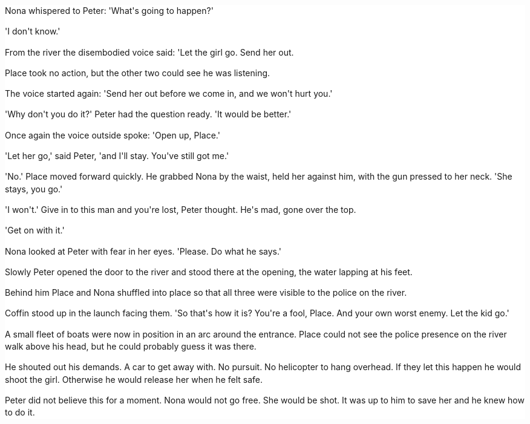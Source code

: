 Nona whispered to Peter: 'What's going to happen?'

'I don't know.'

From the river the disembodied voice said: 'Let the girl go.
Send her out.

Place took no action, but the other two could see he was listening.

The voice started again: 'Send her out before we come in, and we won't hurt you.'

'Why don't you do it?'
Peter had the question ready.
'It would be better.'

Once again the voice outside spoke: 'Open up, Place.'

'Let her go,' said Peter, 'and I'll stay.
You've still got me.'

'No.'
Place moved forward quickly.
He grabbed Nona by the waist, held her against him, with the gun pressed to her neck.
'She stays, you go.'

'I won't.'
Give in to this man and you're lost, Peter thought.
He's mad, gone over the top.

'Get on with it.'

Nona looked at Peter with fear in her eyes.
'Please.
Do what he says.'

Slowly Peter opened the door to the river and stood there at the opening, the water lapping at his feet.

Behind him Place and Nona shuffled into place so that all three were visible to the police on the river.

Coffin stood up in the launch facing them.
'So that's how it is?
You're a fool, Place.
And your own worst enemy.
Let the kid go.'

A small fleet of boats were now in position in an arc around the entrance.
Place could not see the police presence on the river walk above his head, but he could probably guess it was there.

He shouted out his demands.
A car to get away with.
No pursuit.
No helicopter to hang overhead.
If they let this happen he would shoot the girl.
Otherwise he would release her when he felt safe.

Peter did not believe this for a moment.
Nona would not go free.
She would be shot.
It was up to him to save her and he knew how to do it.

